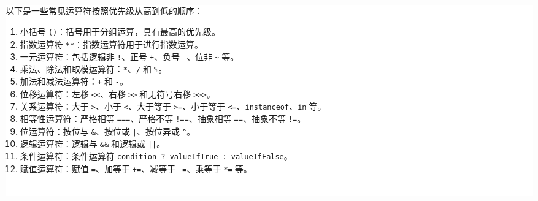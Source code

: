 以下是一些常见运算符按照优先级从高到低的顺序：

1. 小括号 `()`：括号用于分组运算，具有最高的优先级。
2. 指数运算符 `**`：指数运算符用于进行指数运算。
3. 一元运算符：包括逻辑非 `!`、正号 `+`、负号 `-`、位非 `~` 等。
4. 乘法、除法和取模运算符：`*`、`/` 和 `%`。
5. 加法和减法运算符：`+` 和 `-`。
6. 位移运算符：左移 `<<`、右移 `>>` 和无符号右移 `>>>`。
7. 关系运算符：大于 `>`、小于 `<`、大于等于 `>=`、小于等于 `<=`、`instanceof`、`in` 等。
8. 相等性运算符：严格相等 `===`、严格不等 `!==`、抽象相等 `==`、抽象不等 `!=`。
9. 位运算符：按位与 `&`、按位或 `|`、按位异或 `^`。
10. 逻辑运算符：逻辑与 `&&` 和逻辑或 `||`。
11. 条件运算符：条件运算符 `condition ? valueIfTrue : valueIfFalse`。
12. 赋值运算符：赋值 `=`、加等于 `+=`、减等于 `-=`、乘等于 `*=` 等。

<br>
